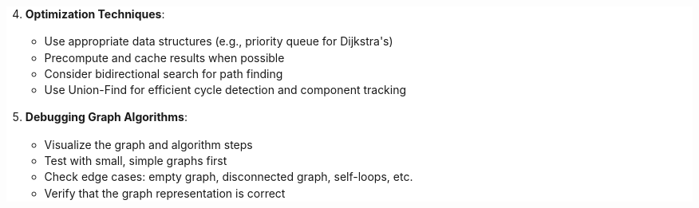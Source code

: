 4. **Optimization Techniques**:
   - Use appropriate data structures (e.g., priority queue for Dijkstra's)
   - Precompute and cache results when possible
   - Consider bidirectional search for path finding
   - Use Union-Find for efficient cycle detection and component tracking

5. **Debugging Graph Algorithms**:
   - Visualize the graph and algorithm steps
   - Test with small, simple graphs first
   - Check edge cases: empty graph, disconnected graph, self-loops, etc.
   - Verify that the graph representation is correct 